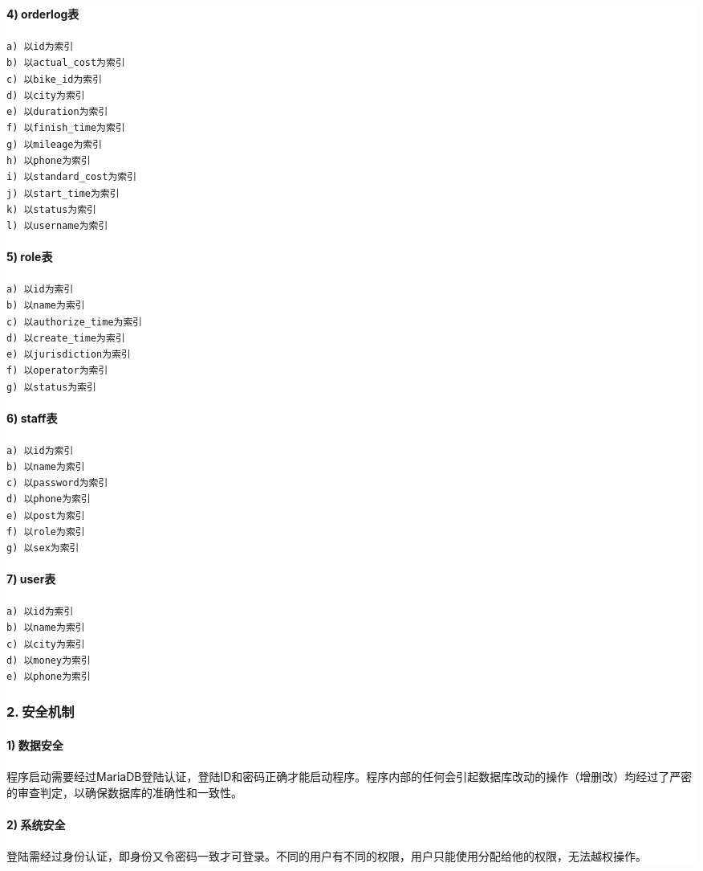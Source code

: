 #### 4) orderlog表
```
a) 以id为索引
b) 以actual_cost为索引
c) 以bike_id为索引
d) 以city为索引
e) 以duration为索引
f) 以finish_time为索引
g) 以mileage为索引
h) 以phone为索引
i) 以standard_cost为索引
j) 以start_time为索引
k) 以status为索引
l) 以username为索引
```
  
#### 5) role表
```
a) 以id为索引
b) 以name为索引
c) 以authorize_time为索引
d) 以create_time为索引
e) 以jurisdiction为索引
f) 以operator为索引
g) 以status为索引
```

#### 6) staff表
```
a) 以id为索引
b) 以name为索引
c) 以password为索引
d) 以phone为索引
e) 以post为索引
f) 以role为索引
g) 以sex为索引
```
  
#### 7) user表
```
a) 以id为索引
b) 以name为索引
c) 以city为索引
d) 以money为索引
e) 以phone为索引
```
  
### 2. 安全机制

#### 1) 数据安全
程序启动需要经过MariaDB登陆认证，登陆ID和密码正确才能启动程序。程序内部的任何会引起数据库改动的操作（增删改）均经过了严密的审查判定，以确保数据库的准确性和一致性。

#### 2) 系统安全
登陆需经过身份认证，即身份又令密码一致才可登录。不同的用户有不同的权限，用户只能使用分配给他的权限，无法越权操作。

